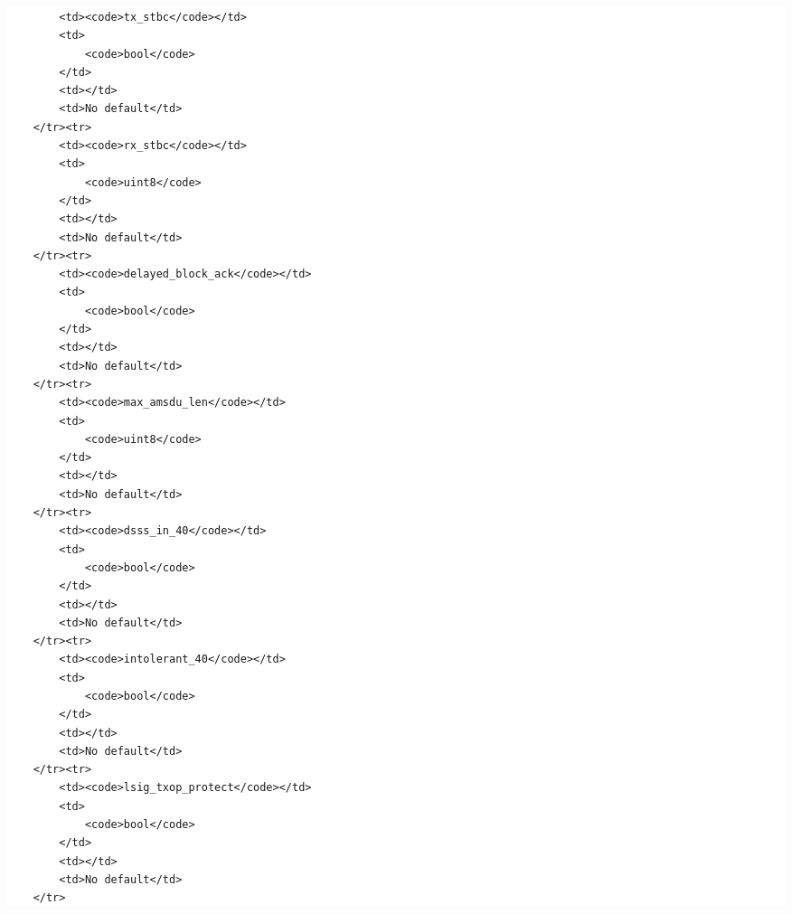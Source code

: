             <td><code>tx_stbc</code></td>
            <td>
                <code>bool</code>
            </td>
            <td></td>
            <td>No default</td>
        </tr><tr>
            <td><code>rx_stbc</code></td>
            <td>
                <code>uint8</code>
            </td>
            <td></td>
            <td>No default</td>
        </tr><tr>
            <td><code>delayed_block_ack</code></td>
            <td>
                <code>bool</code>
            </td>
            <td></td>
            <td>No default</td>
        </tr><tr>
            <td><code>max_amsdu_len</code></td>
            <td>
                <code>uint8</code>
            </td>
            <td></td>
            <td>No default</td>
        </tr><tr>
            <td><code>dsss_in_40</code></td>
            <td>
                <code>bool</code>
            </td>
            <td></td>
            <td>No default</td>
        </tr><tr>
            <td><code>intolerant_40</code></td>
            <td>
                <code>bool</code>
            </td>
            <td></td>
            <td>No default</td>
        </tr><tr>
            <td><code>lsig_txop_protect</code></td>
            <td>
                <code>bool</code>
            </td>
            <td></td>
            <td>No default</td>
        </tr>
</table>
